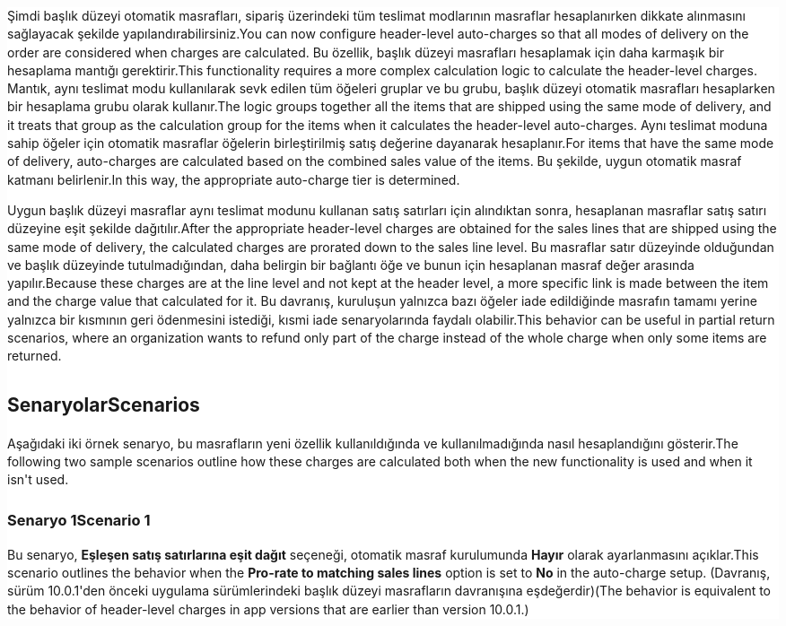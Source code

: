 <span data-ttu-id="8dc2c-119">Şimdi başlık düzeyi otomatik masrafları, sipariş üzerindeki tüm teslimat modlarının masraflar hesaplanırken dikkate alınmasını sağlayacak şekilde yapılandırabilirsiniz.</span><span class="sxs-lookup"><span data-stu-id="8dc2c-119">You can now configure header-level auto-charges so that all modes of delivery on the order are considered when charges are calculated.</span></span> <span data-ttu-id="8dc2c-120">Bu özellik, başlık düzeyi masrafları hesaplamak için daha karmaşık bir hesaplama mantığı gerektirir.</span><span class="sxs-lookup"><span data-stu-id="8dc2c-120">This functionality requires a more complex calculation logic to calculate the header-level charges.</span></span> <span data-ttu-id="8dc2c-121">Mantık, aynı teslimat modu kullanılarak sevk edilen tüm öğeleri gruplar ve bu grubu, başlık düzeyi otomatik masrafları hesaplarken bir hesaplama grubu olarak kullanır.</span><span class="sxs-lookup"><span data-stu-id="8dc2c-121">The logic groups together all the items that are shipped using the same mode of delivery, and it treats that group as the calculation group for the items when it calculates the header-level auto-charges.</span></span> <span data-ttu-id="8dc2c-122">Aynı teslimat moduna sahip öğeler için otomatik masraflar öğelerin birleştirilmiş satış değerine dayanarak hesaplanır.</span><span class="sxs-lookup"><span data-stu-id="8dc2c-122">For items that have the same mode of delivery, auto-charges are calculated based on the combined sales value of the items.</span></span> <span data-ttu-id="8dc2c-123">Bu şekilde, uygun otomatik masraf katmanı belirlenir.</span><span class="sxs-lookup"><span data-stu-id="8dc2c-123">In this way, the appropriate auto-charge tier is determined.</span></span>

<span data-ttu-id="8dc2c-124">Uygun başlık düzeyi masraflar aynı teslimat modunu kullanan satış satırları için alındıktan sonra, hesaplanan masraflar satış satırı düzeyine eşit şekilde dağıtılır.</span><span class="sxs-lookup"><span data-stu-id="8dc2c-124">After the appropriate header-level charges are obtained for the sales lines that are shipped using the same mode of delivery, the calculated charges are prorated down to the sales line level.</span></span> <span data-ttu-id="8dc2c-125">Bu masraflar satır düzeyinde olduğundan ve başlık düzeyinde tutulmadığından, daha belirgin bir bağlantı öğe ve bunun için hesaplanan masraf değer arasında yapılır.</span><span class="sxs-lookup"><span data-stu-id="8dc2c-125">Because these charges are at the line level and not kept at the header level, a more specific link is made between the item and the charge value that calculated for it.</span></span> <span data-ttu-id="8dc2c-126">Bu davranış, kuruluşun yalnızca bazı öğeler iade edildiğinde masrafın tamamı yerine yalnızca bir kısmının geri ödenmesini istediği, kısmi iade senaryolarında faydalı olabilir.</span><span class="sxs-lookup"><span data-stu-id="8dc2c-126">This behavior can be useful in partial return scenarios, where an organization wants to refund only part of the charge instead of the whole charge when only some items are returned.</span></span>

## <a name="scenarios"></a><span data-ttu-id="8dc2c-127">Senaryolar</span><span class="sxs-lookup"><span data-stu-id="8dc2c-127">Scenarios</span></span>

<span data-ttu-id="8dc2c-128">Aşağıdaki iki örnek senaryo, bu masrafların yeni özellik kullanıldığında ve kullanılmadığında nasıl hesaplandığını gösterir.</span><span class="sxs-lookup"><span data-stu-id="8dc2c-128">The following two sample scenarios outline how these charges are calculated both when the new functionality is used and when it isn't used.</span></span>

### <a name="scenario-1"></a><span data-ttu-id="8dc2c-129">Senaryo 1</span><span class="sxs-lookup"><span data-stu-id="8dc2c-129">Scenario 1</span></span>

<span data-ttu-id="8dc2c-130">Bu senaryo, **Eşleşen satış satırlarına eşit dağıt** seçeneği, otomatik masraf kurulumunda **Hayır** olarak ayarlanmasını açıklar.</span><span class="sxs-lookup"><span data-stu-id="8dc2c-130">This scenario outlines the behavior when the **Pro-rate to matching sales lines** option is set to **No** in the auto-charge setup.</span></span> <span data-ttu-id="8dc2c-131">(Davranış, sürüm 10.0.1'den önceki uygulama sürümlerindeki başlık düzeyi masrafların davranışına eşdeğerdir)</span><span class="sxs-lookup"><span data-stu-id="8dc2c-131">(The behavior is equivalent to the behavior of header-level charges in app versions that are earlier than version 10.0.1.)</span></span>
